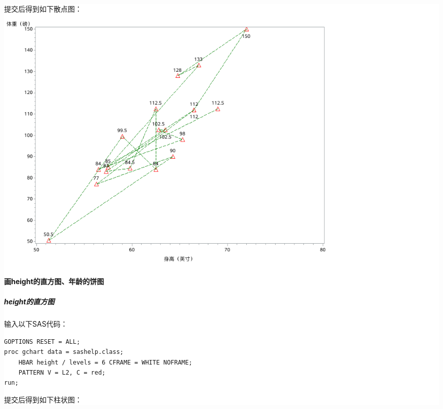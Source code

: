 提交后得到如下散点图：

<img src="实验七.assets/plot2.png" alt="plot2" style="zoom:80%;" />

#### 画height的直方图、年龄的饼图

##### height的直方图

输入以下SAS代码：

```SAS
GOPTIONS RESET = ALL;
proc gchart data = sashelp.class;
	HBAR height / levels = 6 CFRAME = WHITE NOFRAME;
	PATTERN V = L2, C = red;
run;
```

提交后得到如下柱状图：

